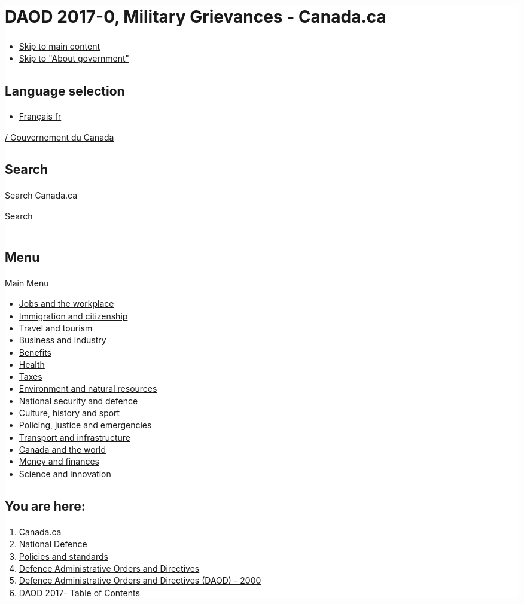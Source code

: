 DAOD 2017-0, Military Grievances - Canada.ca
===============

   

*   [Skip to main content](https://www.canada.ca/en/department-national-defence/corporate/policies-standards/defence-administrative-orders-directives/2000-series/2017/2017-0-military-grievances.html#wb-cont)
*   [Skip to "About government"](https://www.canada.ca/en/department-national-defence/corporate/policies-standards/defence-administrative-orders-directives/2000-series/2017/2017-0-military-grievances.html#wb-info)

Language selection
------------------

*   [Français fr](https://www.canada.ca/fr/ministere-defense-nationale/organisation/politiques-normes/directives-ordonnances-administratives-defense/serie-2000/2017/2017-0-griefs-militaires.html)

 [/ Gouvernement du Canada](https://www.canada.ca/en.html)   

Search
------

Search Canada.ca 

Search

* * *

Menu
----

Main Menu

*   [Jobs and the workplace](https://www.canada.ca/en/services/jobs.html)
*   [Immigration and citizenship](https://www.canada.ca/en/services/immigration-citizenship.html)
*   [Travel and tourism](https://travel.gc.ca/)
*   [Business and industry](https://www.canada.ca/en/services/business.html)
*   [Benefits](https://www.canada.ca/en/services/benefits.html)
*   [Health](https://www.canada.ca/en/services/health.html)
*   [Taxes](https://www.canada.ca/en/services/taxes.html)
*   [Environment and natural resources](https://www.canada.ca/en/services/environment.html)
*   [National security and defence](https://www.canada.ca/en/services/defence.html)
*   [Culture, history and sport](https://www.canada.ca/en/services/culture.html)
*   [Policing, justice and emergencies](https://www.canada.ca/en/services/policing.html)
*   [Transport and infrastructure](https://www.canada.ca/en/services/transport.html)
*   [Canada and the world](https://www.international.gc.ca/world-monde/index.aspx?lang=eng)
*   [Money and finances](https://www.canada.ca/en/services/finance.html)
*   [Science and innovation](https://www.canada.ca/en/services/science.html)

You are here:
-------------

1.  [Canada.ca](https://www.canada.ca/en.html)
2.  [National Defence](https://www.canada.ca/en/department-national-defence.html)
3.  [Policies and standards](https://www.canada.ca/en/department-national-defence/corporate/policies-standards.html)
4.  [Defence Administrative Orders and Directives](https://www.canada.ca/en/department-national-defence/corporate/policies-standards/defence-administrative-orders-directives.html)
5.  [Defence Administrative Orders and Directives (DAOD) - 2000](https://www.canada.ca/en/department-national-defence/corporate/policies-standards/defence-administrative-orders-directives/2000-series.html)
6.  [DAOD 2017- Table of Contents](https://www.canada.ca/en/department-national-defence/corporate/policies-standards/defence-administrative-orders-directives/2000-series/2017.html)
